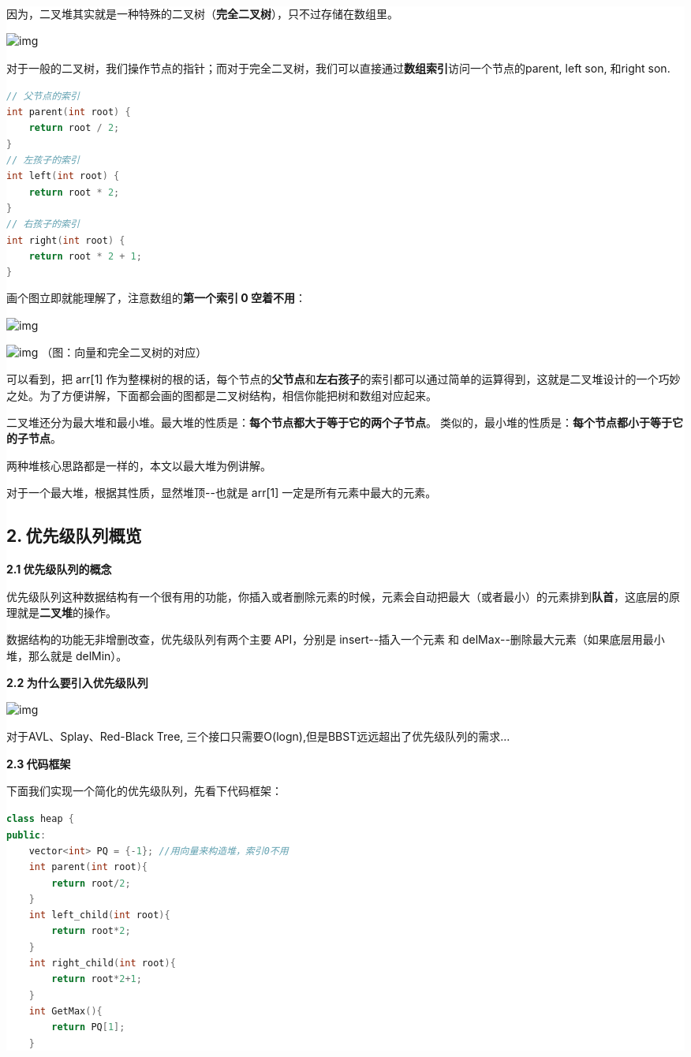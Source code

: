 因为，二叉堆其实就是一种特殊的二叉树（**完全二叉树**），只不过存储在数组里。

![img](https://pic2.zhimg.com/80/v2-325ba1af6b2f8e67d19a98b7583820cd_1440w.jpg)      

对于一般的二叉树，我们操作节点的指针；而对于完全二叉树，我们可以直接通过**数组索引**访问一个节点的parent, left son, 和right son.

```cpp
// 父节点的索引
int parent(int root) {
    return root / 2;
}
// 左孩子的索引
int left(int root) {
    return root * 2;
}
// 右孩子的索引
int right(int root) {
    return root * 2 + 1;
}
```

画个图立即就能理解了，注意数组的**第一个索引 0 空着不用**：

![img](https://pic3.zhimg.com/80/v2-a864cb044ac85e485b58dbef6969810e_1440w.jpg)

![img](https://pic2.zhimg.com/80/v2-316c6df611d96b04ee0b215a3c3b1a7d_1440w.jpg)  （图：向量和完全二叉树的对应）

可以看到，把 arr[1] 作为整棵树的根的话，每个节点的**父节点**和**左右孩子**的索引都可以通过简单的运算得到，这就是二叉堆设计的一个巧妙之处。为了方便讲解，下面都会画的图都是二叉树结构，相信你能把树和数组对应起来。

二叉堆还分为最大堆和最小堆。最大堆的性质是：**每个节点都大于等于它的两个子节点**。 类似的，最小堆的性质是：**每个节点都小于等于它的子节点**。

两种堆核心思路都是一样的，本文以最大堆为例讲解。

对于一个最大堆，根据其性质，显然堆顶--也就是 arr[1] 一定是所有元素中最大的元素。

## 2. 优先级队列概览

**2.1 优先级队列的概念**

优先级队列这种数据结构有一个很有用的功能，你插入或者删除元素的时候，元素会自动把最大（或者最小）的元素排到**队首**，这底层的原理就是**二叉堆**的操作。

数据结构的功能无非增删改查，优先级队列有两个主要 API，分别是 insert--插入一个元素 和 delMax--删除最大元素（如果底层用最小堆，那么就是 delMin）。

**2.2 为什么要引入优先级队列**

![img](https://pic1.zhimg.com/80/v2-0a40d16919c8160ac6453ac65bc6a444_1440w.jpg)

对于AVL、Splay、Red-Black Tree, 三个接口只需要O(logn),但是BBST远远超出了优先级队列的需求…

**2.3 代码框架**

下面我们实现一个简化的优先级队列，先看下代码框架：

```cpp
class heap {
public:
    vector<int> PQ = {-1}; //用向量来构造堆，索引0不用
    int parent(int root){
        return root/2;
    }
    int left_child(int root){
        return root*2;
    }
    int right_child(int root){
        return root*2+1;
    }
    int GetMax(){
        return PQ[1];
    }
```